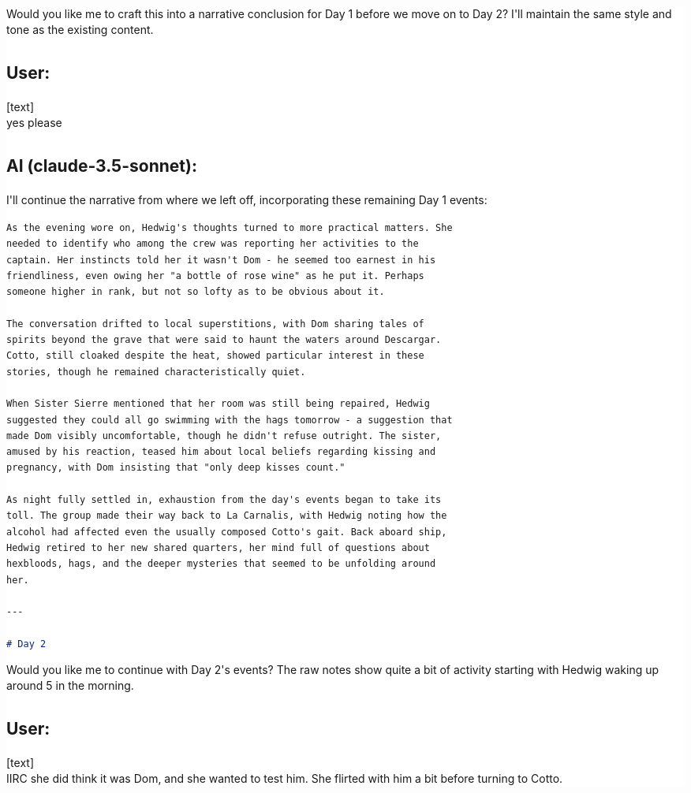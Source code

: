 Would you like me to craft this into a narrative conclusion for Day 1 before we move on to Day 2? I'll maintain the same style and tone as the existing content.

## User:


[text]  
yes please


## AI (claude-3.5-sonnet):



I'll continue the narrative from where we left off, incorporating these remaining Day 1 events:

```markdown:site/content/blog/sea-hags-the-story-so-far-part-1.md
As the evening wore on, Hedwig's thoughts turned to more practical matters. She 
needed to identify who among the crew was reporting her activities to the 
captain. Her instincts told her it wasn't Dom - he seemed too earnest in his 
friendliness, even owing her "a bottle of rose wine" as he put it. Perhaps 
someone higher in rank, but not so lofty as to be obvious about it.

The conversation drifted to local superstitions, with Dom sharing tales of 
spirits beyond the grave that were said to haunt the waters around Descargar. 
Cotto, still cloaked despite the heat, showed particular interest in these 
stories, though he remained characteristically quiet.

When Sister Sierre mentioned that her room was still being repaired, Hedwig 
suggested they could all go swimming with the hags tomorrow - a suggestion that 
made Dom visibly uncomfortable, though he didn't refuse outright. The sister, 
amused by his reaction, teased him about local beliefs regarding kissing and 
pregnancy, with Dom insisting that "only deep kisses count."

As night fully settled in, exhaustion from the day's events began to take its 
toll. The group made their way back to La Carnalis, with Hedwig noting how the 
alcohol had affected even the usually composed Cotto's gait. Back aboard ship, 
Hedwig retired to her new shared quarters, her mind full of questions about 
hexbloods, hags, and the deeper mysteries that seemed to be unfolding around 
her.

---

# Day 2
```

Would you like me to continue with Day 2's events? The raw notes show quite a bit of activity starting with Hedwig waking up around 5 in the morning.

## User:


[text]  
IIRC she did think it was Dom, and she wanted to test him. She flirted with him a bit before turning to Cotto.
